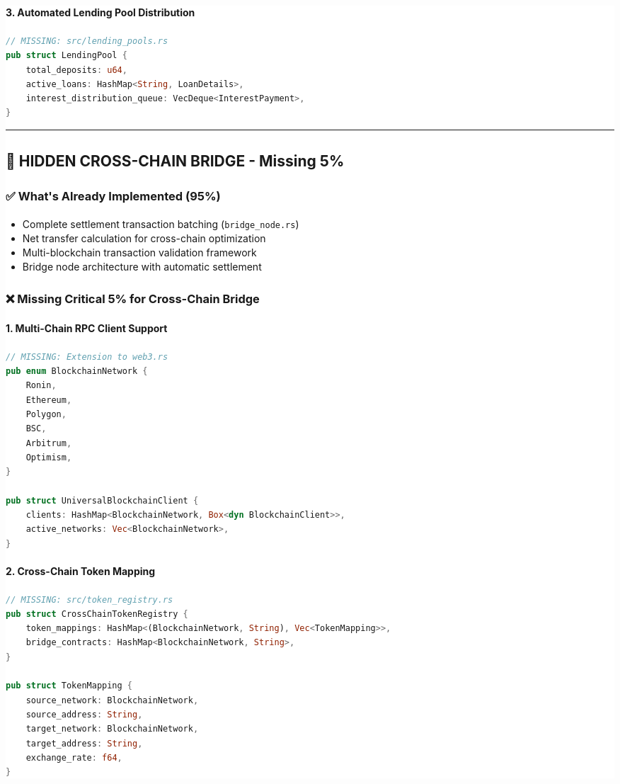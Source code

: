#### **3. Automated Lending Pool Distribution**
```rust
// MISSING: src/lending_pools.rs
pub struct LendingPool {
    total_deposits: u64,
    active_loans: HashMap<String, LoanDetails>,
    interest_distribution_queue: VecDeque<InterestPayment>,
}
```

---

## 🌉 **HIDDEN CROSS-CHAIN BRIDGE - Missing 5%**

### ✅ **What's Already Implemented (95%)**
- Complete settlement transaction batching (`bridge_node.rs`)
- Net transfer calculation for cross-chain optimization
- Multi-blockchain transaction validation framework
- Bridge node architecture with automatic settlement

### ❌ **Missing Critical 5% for Cross-Chain Bridge**

#### **1. Multi-Chain RPC Client Support**
```rust
// MISSING: Extension to web3.rs
pub enum BlockchainNetwork {
    Ronin,
    Ethereum,
    Polygon,
    BSC,
    Arbitrum,
    Optimism,
}

pub struct UniversalBlockchainClient {
    clients: HashMap<BlockchainNetwork, Box<dyn BlockchainClient>>,
    active_networks: Vec<BlockchainNetwork>,
}
```

#### **2. Cross-Chain Token Mapping**
```rust
// MISSING: src/token_registry.rs
pub struct CrossChainTokenRegistry {
    token_mappings: HashMap<(BlockchainNetwork, String), Vec<TokenMapping>>,
    bridge_contracts: HashMap<BlockchainNetwork, String>,
}

pub struct TokenMapping {
    source_network: BlockchainNetwork,
    source_address: String,
    target_network: BlockchainNetwork,
    target_address: String,
    exchange_rate: f64,
}
```
